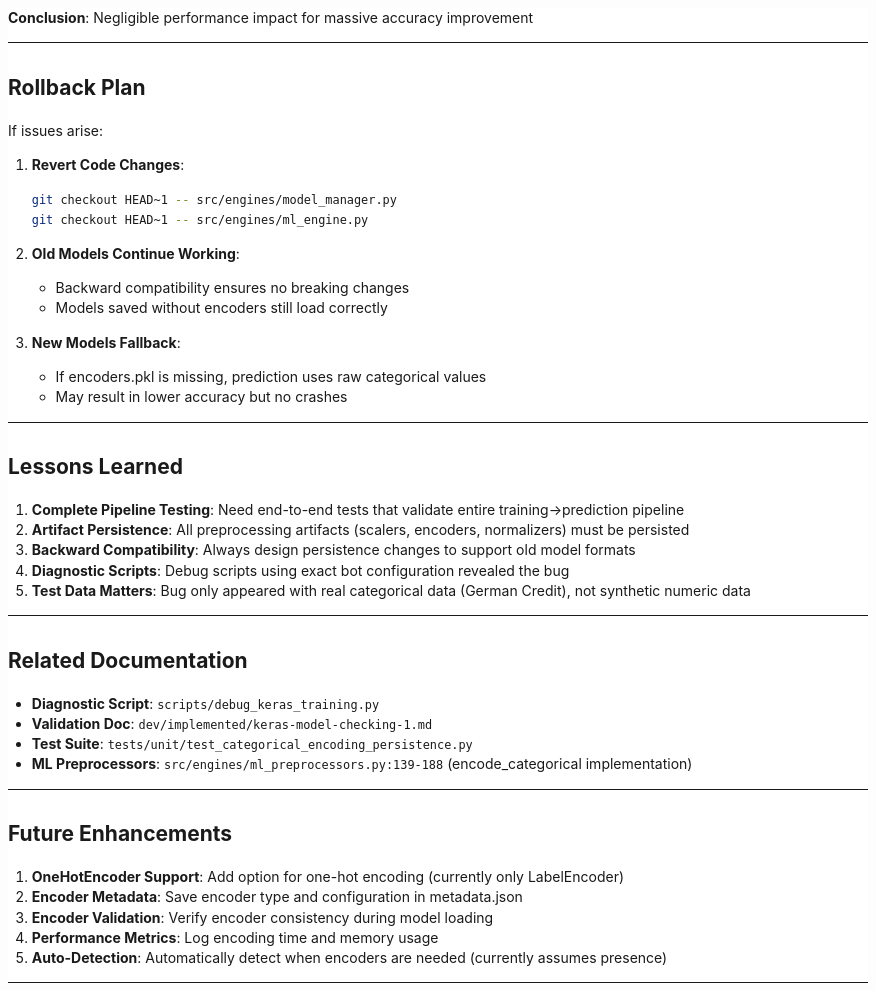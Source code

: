 **Conclusion**: Negligible performance impact for massive accuracy improvement

---

## Rollback Plan

If issues arise:

1. **Revert Code Changes**:
   ```bash
   git checkout HEAD~1 -- src/engines/model_manager.py
   git checkout HEAD~1 -- src/engines/ml_engine.py
   ```

2. **Old Models Continue Working**:
   - Backward compatibility ensures no breaking changes
   - Models saved without encoders still load correctly

3. **New Models Fallback**:
   - If encoders.pkl is missing, prediction uses raw categorical values
   - May result in lower accuracy but no crashes

---

## Lessons Learned

1. **Complete Pipeline Testing**: Need end-to-end tests that validate entire training→prediction pipeline
2. **Artifact Persistence**: All preprocessing artifacts (scalers, encoders, normalizers) must be persisted
3. **Backward Compatibility**: Always design persistence changes to support old model formats
4. **Diagnostic Scripts**: Debug scripts using exact bot configuration revealed the bug
5. **Test Data Matters**: Bug only appeared with real categorical data (German Credit), not synthetic numeric data

---

## Related Documentation

- **Diagnostic Script**: `scripts/debug_keras_training.py`
- **Validation Doc**: `dev/implemented/keras-model-checking-1.md`
- **Test Suite**: `tests/unit/test_categorical_encoding_persistence.py`
- **ML Preprocessors**: `src/engines/ml_preprocessors.py:139-188` (encode_categorical implementation)

---

## Future Enhancements

1. **OneHotEncoder Support**: Add option for one-hot encoding (currently only LabelEncoder)
2. **Encoder Metadata**: Save encoder type and configuration in metadata.json
3. **Encoder Validation**: Verify encoder consistency during model loading
4. **Performance Metrics**: Log encoding time and memory usage
5. **Auto-Detection**: Automatically detect when encoders are needed (currently assumes presence)

---